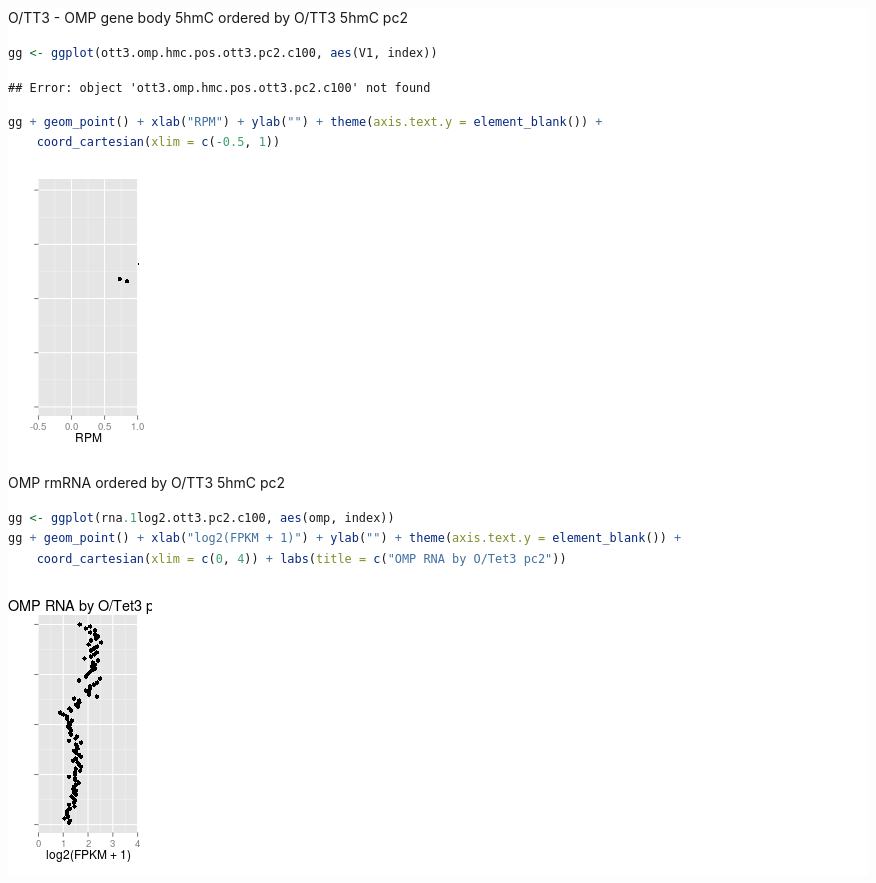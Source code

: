 
O/TT3 - OMP gene body 5hmC ordered by O/TT3 5hmC pc2

```r
gg <- ggplot(ott3.omp.hmc.pos.ott3.pc2.c100, aes(V1, index))
```

```
## Error: object 'ott3.omp.hmc.pos.ott3.pc2.c100' not found
```

```r
gg + geom_point() + xlab("RPM") + ylab("") + theme(axis.text.y = element_blank()) + 
    coord_cartesian(xlim = c(-0.5, 1))
```

![plot of chunk ott3_sub_omp_gene_body_hmc_1log2_ordered_by_ott3_hmc_gene_body_pc2_mean_chunks100](figure/ott3_sub_omp_gene_body_hmc_1log2_ordered_by_ott3_hmc_gene_body_pc2_mean_chunks100.png) 


OMP rmRNA ordered by O/TT3 5hmC pc2

```r
gg <- ggplot(rna.1log2.ott3.pc2.c100, aes(omp, index))
gg + geom_point() + xlab("log2(FPKM + 1)") + ylab("") + theme(axis.text.y = element_blank()) + 
    coord_cartesian(xlim = c(0, 4)) + labs(title = c("OMP RNA by O/Tet3 pc2"))
```

![plot of chunk omp_rmrna_1log2_ordered_by_ott3_1_hmc_gene_body_pc2_mean_chunks100](figure/omp_rmrna_1log2_ordered_by_ott3_1_hmc_gene_body_pc2_mean_chunks100.png) 
